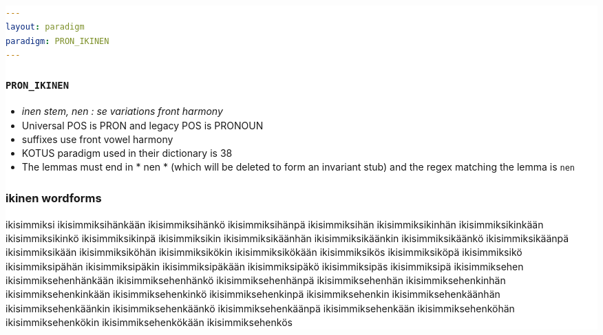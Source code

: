 ```yaml
---
layout: paradigm
paradigm: PRON_IKINEN
---
```

### ` PRON_IKINEN `

* _inen stem, nen : se variations front harmony_
* Universal POS is PRON and legacy POS is PRONOUN
* suffixes use front vowel harmony
* KOTUS paradigm used in their dictionary is 38
* The lemmas must end in * nen * (which will be deleted to form an invariant stub) and the regex matching the lemma is ` nen `

### ikinen wordforms

ikisimmiksi
ikisimmiksihänkään
ikisimmiksihänkö
ikisimmiksihänpä
ikisimmiksihän
ikisimmiksikinhän
ikisimmiksikinkään
ikisimmiksikinkö
ikisimmiksikinpä
ikisimmiksikin
ikisimmiksikäänhän
ikisimmiksikäänkin
ikisimmiksikäänkö
ikisimmiksikäänpä
ikisimmiksikään
ikisimmiksiköhän
ikisimmiksikökin
ikisimmiksikökään
ikisimmiksikös
ikisimmiksiköpä
ikisimmiksikö
ikisimmiksipähän
ikisimmiksipäkin
ikisimmiksipäkään
ikisimmiksipäkö
ikisimmiksipäs
ikisimmiksipä
ikisimmiksehen
ikisimmiksehenhänkään
ikisimmiksehenhänkö
ikisimmiksehenhänpä
ikisimmiksehenhän
ikisimmiksehenkinhän
ikisimmiksehenkinkään
ikisimmiksehenkinkö
ikisimmiksehenkinpä
ikisimmiksehenkin
ikisimmiksehenkäänhän
ikisimmiksehenkäänkin
ikisimmiksehenkäänkö
ikisimmiksehenkäänpä
ikisimmiksehenkään
ikisimmiksehenköhän
ikisimmiksehenkökin
ikisimmiksehenkökään
ikisimmiksehenkös